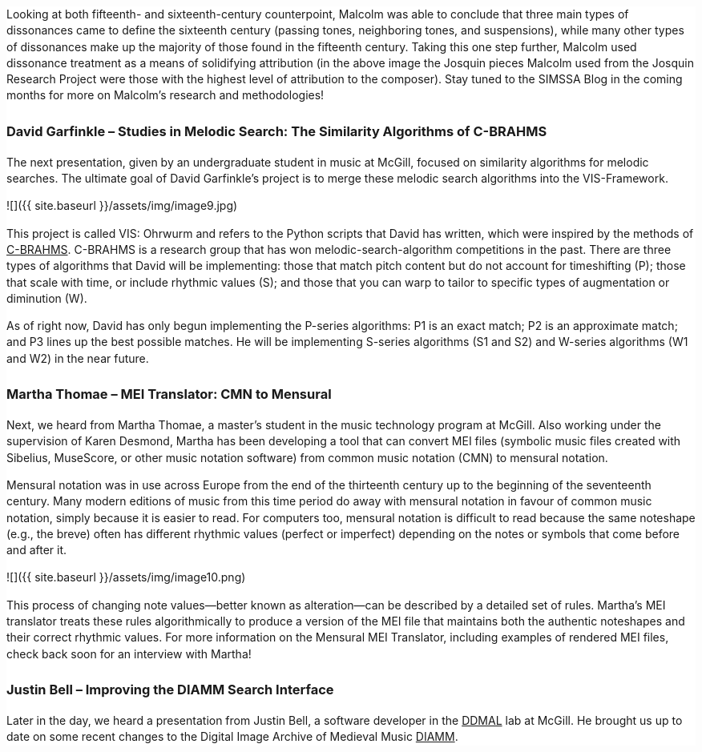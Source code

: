 Looking at both fifteenth- and sixteenth-century counterpoint, Malcolm was able to conclude that three main types of dissonances came to define the sixteenth century (passing tones, neighboring tones, and suspensions), while many other types of dissonances make up the majority of those found in the fifteenth century. Taking this one step further, Malcolm used dissonance treatment as a means of solidifying attribution (in the above image the Josquin pieces Malcolm used from the Josquin Research Project were those with the highest level of attribution to the composer).  Stay tuned to the SIMSSA Blog in the coming months for more on Malcolm’s research and methodologies!

### David Garfinkle – Studies in Melodic Search: The Similarity Algorithms of C-BRAHMS
The next presentation, given by an undergraduate student in music at McGill, focused on similarity algorithms for melodic searches. The ultimate goal of David Garfinkle’s project is to merge these melodic search algorithms into the VIS-Framework.

![]({{ site.baseurl }}/assets/img/image9.jpg)


This project is called VIS: Ohrwurm and refers to the Python scripts that David has written, which were inspired by the methods of [C-BRAHMS](https://www.cs.helsinki.fi/group/cbrahms/). C-BRAHMS is a research group that has won melodic-search-algorithm competitions in the past. There are three types of algorithms that David will be implementing: those that match pitch content but do not account for timeshifting (P); those that scale with time, or include rhythmic values (S); and those that you can warp to tailor to specific types of augmentation or diminution (W).

As of right now, David has only begun implementing the P-series algorithms: P1 is an exact match; P2 is an approximate match; and P3 lines up the best possible matches. He will be implementing S-series algorithms (S1 and S2) and W-series algorithms (W1 and W2) in the near future.

### Martha Thomae – MEI Translator: CMN to Mensural
Next, we heard from Martha Thomae, a master’s student in the music technology program at McGill. Also working under the supervision of Karen Desmond, Martha has been developing a tool that can convert MEI files (symbolic music files created with Sibelius, MuseScore, or other music notation software) from common music notation (CMN) to mensural notation.

Mensural notation was in use across Europe from the end of the thirteenth century up to the beginning of the seventeenth century. Many modern editions of music from this time period do away with mensural notation in favour of common music notation, simply because it is easier to read. For computers too, mensural notation is difficult to read because the same noteshape (e.g., the breve) often has different rhythmic values (perfect or imperfect) depending on the notes or symbols that come before and after it.

![]({{ site.baseurl }}/assets/img/image10.png)


This process of changing note values—better known as alteration—can be described by a detailed set of rules. Martha’s MEI translator treats these rules algorithmically to produce a version of the MEI file that maintains both the authentic noteshapes and their correct rhythmic values. For more information on the Mensural MEI Translator, including examples of rendered MEI files, check back soon for an interview with Martha!

### Justin Bell – Improving the DIAMM Search Interface
Later in the day, we heard a presentation from Justin Bell, a software developer in the [DDMAL](http://ddmal.music.mcgill.ca/) lab at McGill. He brought us up to date on some recent changes to the Digital Image Archive of Medieval Music [DIAMM](http://www.diamm.ac.uk/).
